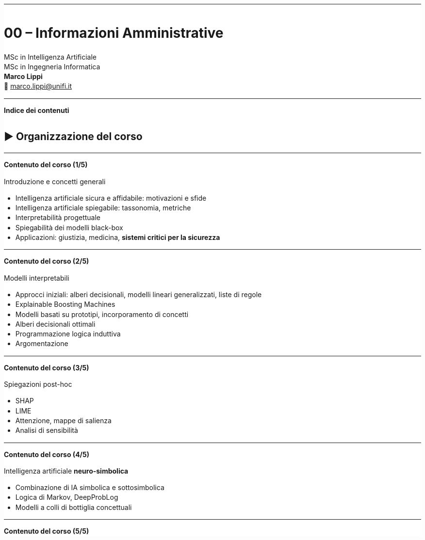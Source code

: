 
---
# **00 – Informazioni Amministrative**  

MSc in Intelligenza Artificiale  
MSc in Ingegneria Informatica  
**Marco Lippi**  
📧 [marco.lippi@unifi.it](mailto:marco.lippi@unifi.it)

---
**Indice dei contenuti**

## ▶ Organizzazione del corso

---
**Contenuto del corso (1/5)**

Introduzione e concetti generali
- Intelligenza artificiale sicura e affidabile: motivazioni e sfide
- Intelligenza artificiale spiegabile: tassonomia, metriche
- Interpretabilità progettuale
- Spiegabilità dei modelli black-box
- Applicazioni: giustizia, medicina, **sistemi critici per la sicurezza**

---
**Contenuto del corso (2/5)**

Modelli interpretabili
- Approcci iniziali: alberi decisionali, modelli lineari generalizzati, liste di regole
- Explainable Boosting Machines
- Modelli basati su prototipi, incorporamento di concetti
- Alberi decisionali ottimali
- Programmazione logica induttiva
- Argomentazione

---
**Contenuto del corso (3/5)**

Spiegazioni post-hoc
- SHAP
- LIME
- Attenzione, mappe di salienza
- Analisi di sensibilità

---
**Contenuto del corso (4/5)**

Intelligenza artificiale **neuro-simbolica**
- Combinazione di IA simbolica e sottosimbolica
- Logica di Markov, DeepProbLog
- Modelli a colli di bottiglia concettuali

---
**Contenuto del corso (5/5)**

